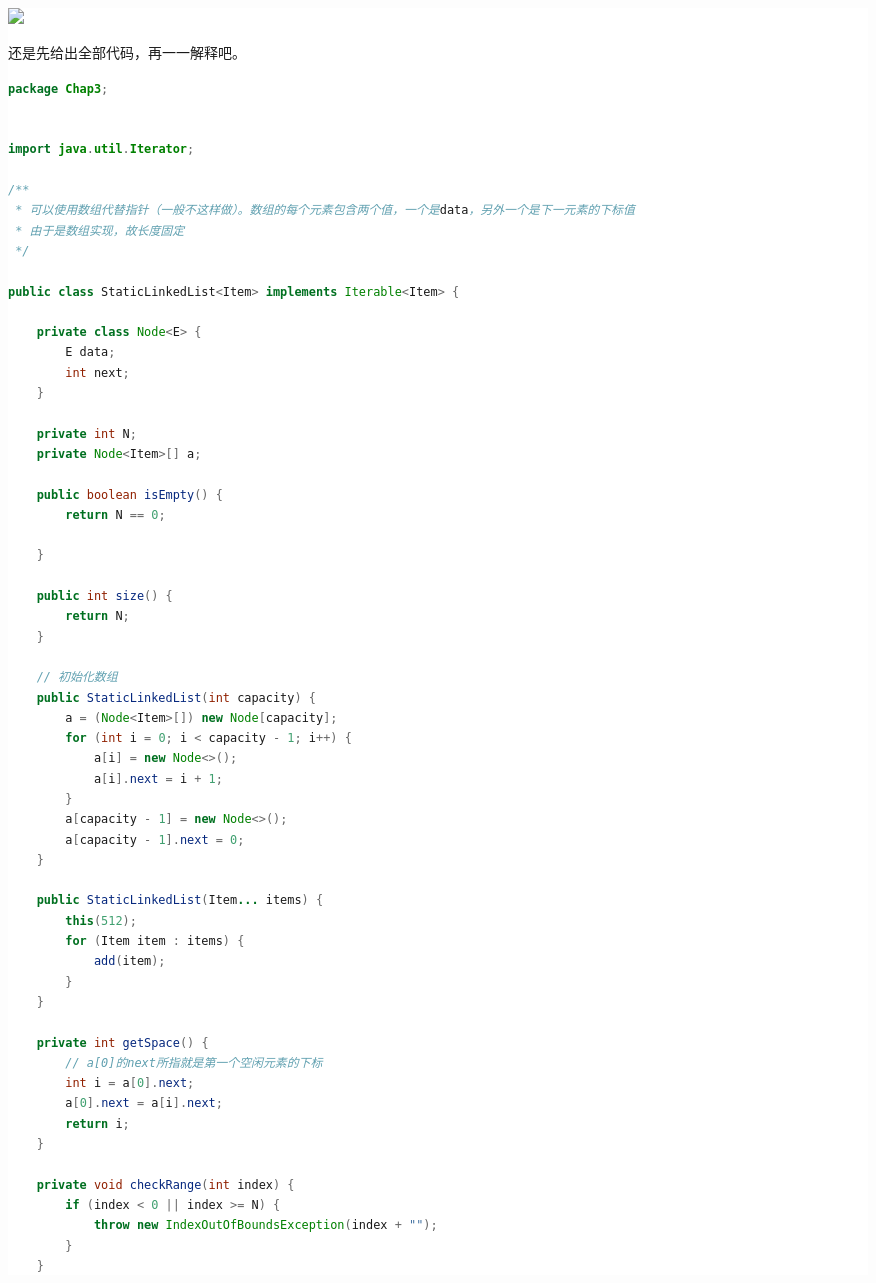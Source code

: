 ![](http://upload-images.jianshu.io/upload_images/2726327-d1d8455accbca6aa.jpg?imageMogr2/auto-orient/strip%7CimageView2/2/w/1240)

还是先给出全部代码，再一一解释吧。

```java
package Chap3;


import java.util.Iterator;

/**
 * 可以使用数组代替指针（一般不这样做）。数组的每个元素包含两个值，一个是data，另外一个是下一元素的下标值
 * 由于是数组实现，故长度固定
 */

public class StaticLinkedList<Item> implements Iterable<Item> {

    private class Node<E> {
        E data;
        int next;
    }

    private int N;
    private Node<Item>[] a;

    public boolean isEmpty() {
        return N == 0;

    }

    public int size() {
        return N;
    }

    // 初始化数组
    public StaticLinkedList(int capacity) {
        a = (Node<Item>[]) new Node[capacity];
        for (int i = 0; i < capacity - 1; i++) {
            a[i] = new Node<>();
            a[i].next = i + 1;
        }
        a[capacity - 1] = new Node<>();
        a[capacity - 1].next = 0;
    }

    public StaticLinkedList(Item... items) {
        this(512);
        for (Item item : items) {
            add(item);
        }
    }

    private int getSpace() {
        // a[0]的next所指就是第一个空闲元素的下标
        int i = a[0].next;
        a[0].next = a[i].next;
        return i;
    }

    private void checkRange(int index) {
        if (index < 0 || index >= N) {
            throw new IndexOutOfBoundsException(index + "");
        }
    }
```